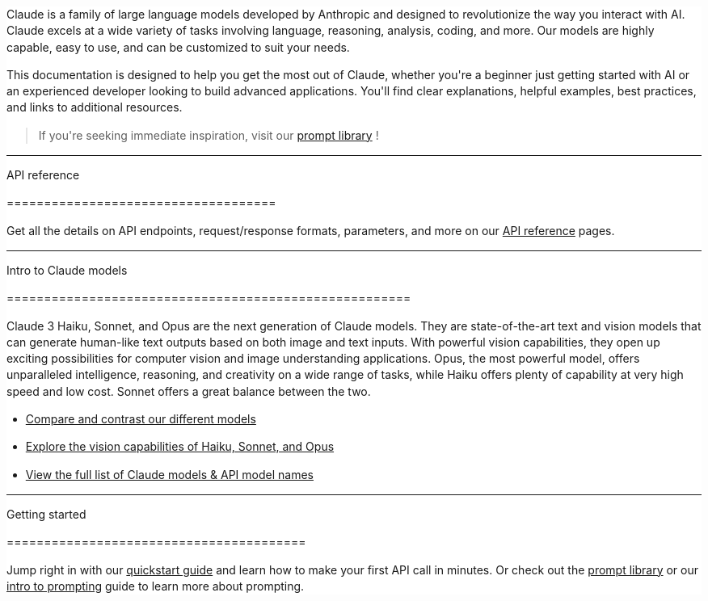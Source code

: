 
Claude is a family of large language models developed by Anthropic and designed to revolutionize the way you interact with AI. Claude excels at a wide variety of tasks involving language, reasoning, analysis, coding, and more. Our models are highly capable, easy to use, and can be customized to suit your needs.

This documentation is designed to help you get the most out of Claude, whether you're a beginner just getting started with AI or an experienced developer looking to build advanced applications. You'll find clear explanations, helpful examples, best practices, and links to additional resources.

> If you're seeking immediate inspiration, visit our [prompt library](/claude/page/prompts)
> !

* * *

API reference

[](#api-reference)

====================================

Get all the details on API endpoints, request/response formats, parameters, and more on our [API reference](/claude/reference/)
 pages.

* * *

Intro to Claude models

[](#intro-to-claude-models)

======================================================

Claude 3 Haiku, Sonnet, and Opus are the next generation of Claude models. They are state-of-the-art text and vision models that can generate human-like text outputs based on both image and text inputs. With powerful vision capabilities, they open up exciting possibilities for computer vision and image understanding applications. Opus, the most powerful model, offers unparalleled intelligence, reasoning, and creativity on a wide range of tasks, while Haiku offers plenty of capability at very high speed and low cost. Sonnet offers a great balance between the two.

*   [Compare and contrast our different models](/claude/docs/models-overview)
    
*   [Explore the vision capabilities of Haiku, Sonnet, and Opus](/claude/docs/vision)
    
*   [View the full list of Claude models & API model names](/claude/docs/models-overview#model-comparison)
    

* * *

Getting started

[](#getting-started)

========================================

Jump right in with our [quickstart guide](/claude/docs/quickstart-guide)
 and learn how to make your first API call in minutes. Or check out the [prompt library](/claude/page/prompts)
 or our [intro to prompting](/claude/docs/intro-to-prompting)
 guide to learn more about prompting.
